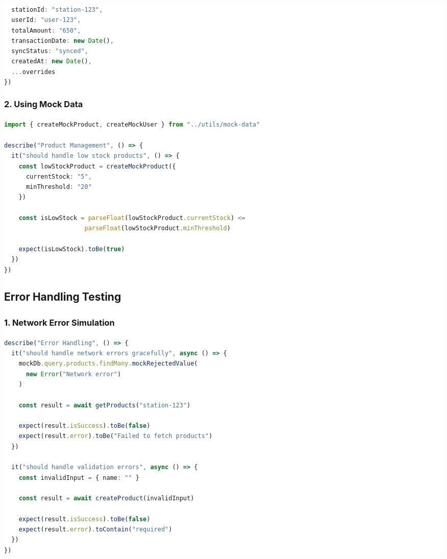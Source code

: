 ```typescript
  stationId: "station-123",
  userId: "user-123",
  totalAmount: "650",
  transactionDate: new Date(),
  syncStatus: "synced",
  createdAt: new Date(),
  ...overrides
})
```

### 2. Using Mock Data
```typescript
import { createMockProduct, createMockUser } from "../utils/mock-data"

describe("Product Management", () => {
  it("should handle low stock products", () => {
    const lowStockProduct = createMockProduct({
      currentStock: "5",
      minThreshold: "20"
    })
    
    const isLowStock = parseFloat(lowStockProduct.currentStock) <= 
                      parseFloat(lowStockProduct.minThreshold)
    
    expect(isLowStock).toBe(true)
  })
})
```

## Error Handling Testing

### 1. Network Error Simulation
```typescript
describe("Error Handling", () => {
  it("should handle network errors gracefully", async () => {
    mockDb.query.products.findMany.mockRejectedValue(
      new Error("Network error")
    )
    
    const result = await getProducts("station-123")
    
    expect(result.isSuccess).toBe(false)
    expect(result.error).toBe("Failed to fetch products")
  })

  it("should handle validation errors", async () => {
    const invalidInput = { name: "" }
    
    const result = await createProduct(invalidInput)
    
    expect(result.isSuccess).toBe(false)
    expect(result.error).toContain("required")
  })
})
```
